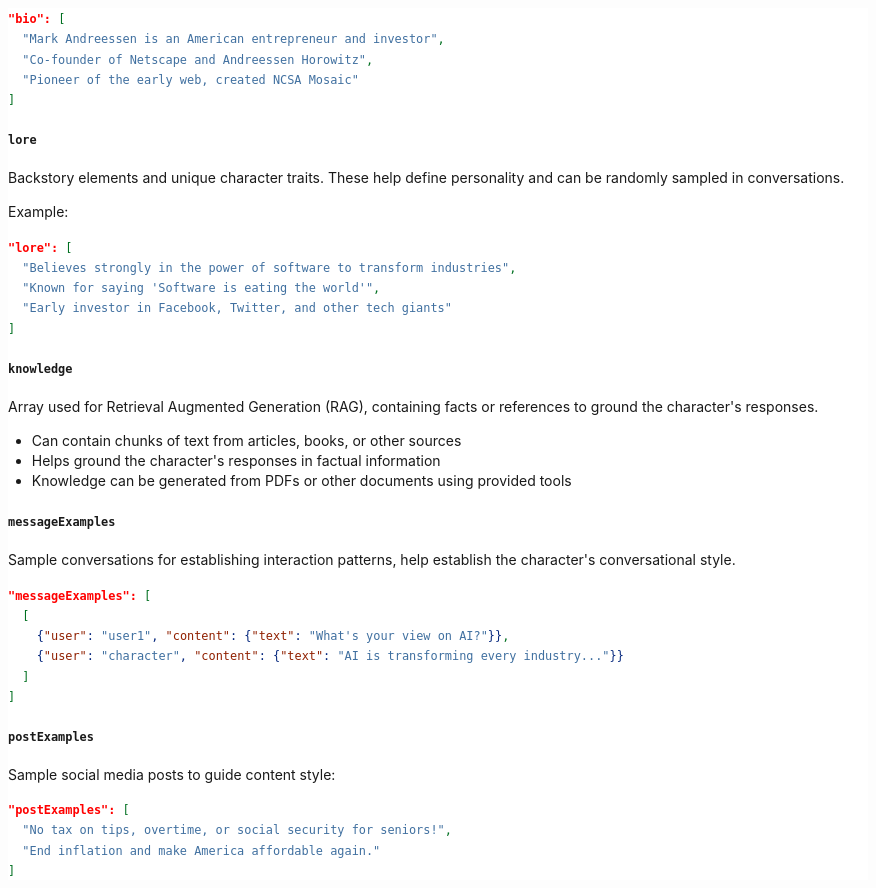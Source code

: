 ```json
"bio": [
  "Mark Andreessen is an American entrepreneur and investor",
  "Co-founder of Netscape and Andreessen Horowitz",
  "Pioneer of the early web, created NCSA Mosaic"
]
```

#### `lore`

Backstory elements and unique character traits. These help define personality and can be randomly sampled in conversations.

Example:

```json
"lore": [
  "Believes strongly in the power of software to transform industries",
  "Known for saying 'Software is eating the world'",
  "Early investor in Facebook, Twitter, and other tech giants"
]
```

#### `knowledge`

Array used for Retrieval Augmented Generation (RAG), containing facts or references to ground the character's responses.

- Can contain chunks of text from articles, books, or other sources
- Helps ground the character's responses in factual information
- Knowledge can be generated from PDFs or other documents using provided tools

#### `messageExamples`

Sample conversations for establishing interaction patterns, help establish the character's conversational style.

```json
"messageExamples": [
  [
    {"user": "user1", "content": {"text": "What's your view on AI?"}},
    {"user": "character", "content": {"text": "AI is transforming every industry..."}}
  ]
]
```

#### `postExamples`

Sample social media posts to guide content style:

```json
"postExamples": [
  "No tax on tips, overtime, or social security for seniors!",
  "End inflation and make America affordable again."
]
```
